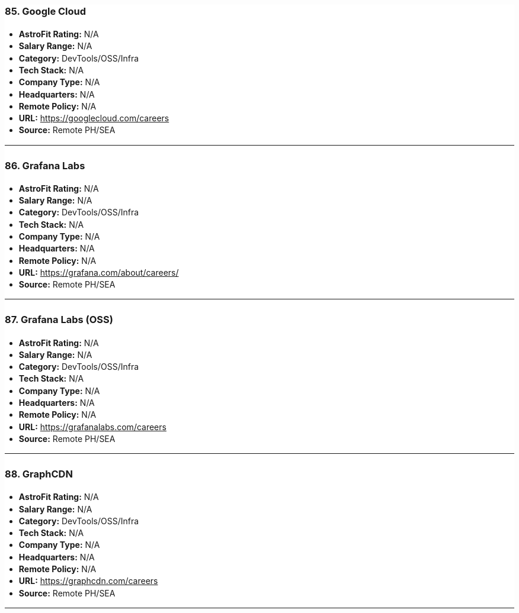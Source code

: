 
### 85. Google Cloud

- **AstroFit Rating:** N/A
- **Salary Range:** N/A
- **Category:** DevTools/OSS/Infra
- **Tech Stack:** N/A
- **Company Type:** N/A
- **Headquarters:** N/A
- **Remote Policy:** N/A
- **URL:** https://googlecloud.com/careers
- **Source:** Remote PH/SEA

---

### 86. Grafana Labs

- **AstroFit Rating:** N/A
- **Salary Range:** N/A
- **Category:** DevTools/OSS/Infra
- **Tech Stack:** N/A
- **Company Type:** N/A
- **Headquarters:** N/A
- **Remote Policy:** N/A
- **URL:** https://grafana.com/about/careers/
- **Source:** Remote PH/SEA

---

### 87. Grafana Labs (OSS)

- **AstroFit Rating:** N/A
- **Salary Range:** N/A
- **Category:** DevTools/OSS/Infra
- **Tech Stack:** N/A
- **Company Type:** N/A
- **Headquarters:** N/A
- **Remote Policy:** N/A
- **URL:** https://grafanalabs.com/careers
- **Source:** Remote PH/SEA

---

### 88. GraphCDN

- **AstroFit Rating:** N/A
- **Salary Range:** N/A
- **Category:** DevTools/OSS/Infra
- **Tech Stack:** N/A
- **Company Type:** N/A
- **Headquarters:** N/A
- **Remote Policy:** N/A
- **URL:** https://graphcdn.com/careers
- **Source:** Remote PH/SEA

---